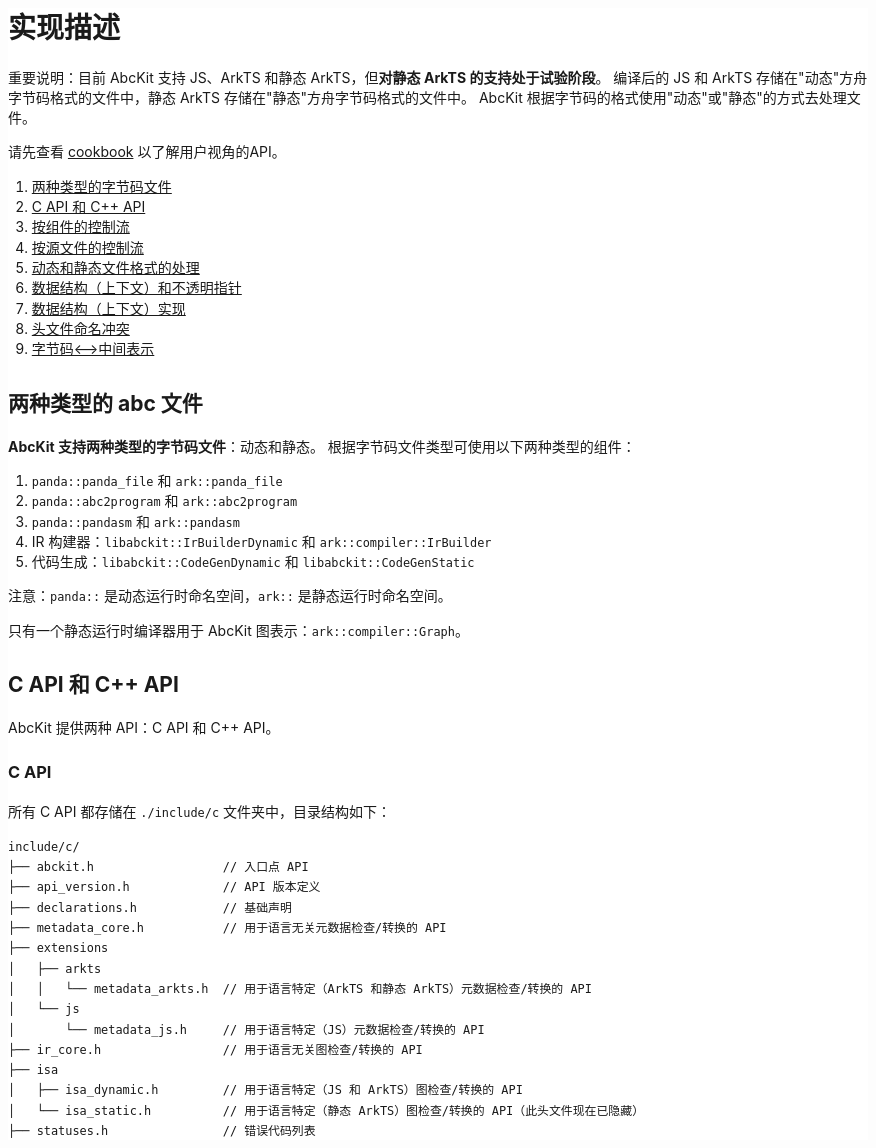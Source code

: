 # 实现描述

重要说明：目前 AbcKit 支持 JS、ArkTS 和静态 ArkTS，但**对静态 ArkTS 的支持处于试验阶段**。
编译后的 JS 和 ArkTS 存储在"动态"方舟字节码格式的文件中，静态 ArkTS 存储在"静态"方舟字节码格式的文件中。
AbcKit 根据字节码的格式使用"动态"或"静态"的方式去处理文件。

请先查看 [cookbook](mini_cookbook.md) 以了解用户视角的API。

1. [两种类型的字节码文件](#两种类型的-abc-文件)
2. [C API 和 C++ API](#c-api-和-c-api)
3. [按组件的控制流](#按组件的控制流)
4. [按源文件的控制流](#按源文件的控制流)
5. [动态和静态文件格式的处理](#动态和静态文件格式的处理)
6. [数据结构（上下文）和不透明指针](#数据结构上下文和不透明指针)
7. [数据结构（上下文）实现](#数据结构上下文实现)
8. [头文件命名冲突](#头文件命名冲突)
9. [字节码<-->中间表示](#字节码-中间表示-ir)

## 两种类型的 abc 文件

**AbcKit 支持两种类型的字节码文件**：动态和静态。
根据字节码文件类型可使用以下两种类型的组件：

1. `panda::panda_file` 和 `ark::panda_file`
2. `panda::abc2program` 和 `ark::abc2program`
3. `panda::pandasm` 和 `ark::pandasm`
4. IR 构建器：`libabckit::IrBuilderDynamic` 和 `ark::compiler::IrBuilder`
5. 代码生成：`libabckit::CodeGenDynamic` 和 `libabckit::CodeGenStatic`

注意：`panda::` 是动态运行时命名空间，`ark::` 是静态运行时命名空间。

只有一个静态运行时编译器用于 AbcKit 图表示：`ark::compiler::Graph`。

## C API 和 C++ API

AbcKit 提供两种 API：C API 和 C++ API。

### C API

所有 C API 都存储在 `./include/c` 文件夹中，目录结构如下：

```
include/c/
├── abckit.h                  // 入口点 API
├── api_version.h             // API 版本定义
├── declarations.h            // 基础声明
├── metadata_core.h           // 用于语言无关元数据检查/转换的 API
├── extensions
│   ├── arkts
│   │   └── metadata_arkts.h  // 用于语言特定（ArkTS 和静态 ArkTS）元数据检查/转换的 API
│   └── js
│       └── metadata_js.h     // 用于语言特定（JS）元数据检查/转换的 API
├── ir_core.h                 // 用于语言无关图检查/转换的 API
├── isa
│   ├── isa_dynamic.h         // 用于语言特定（JS 和 ArkTS）图检查/转换的 API
│   └── isa_static.h          // 用于语言特定（静态 ArkTS）图检查/转换的 API（此头文件现在已隐藏）
├── statuses.h                // 错误代码列表
```
